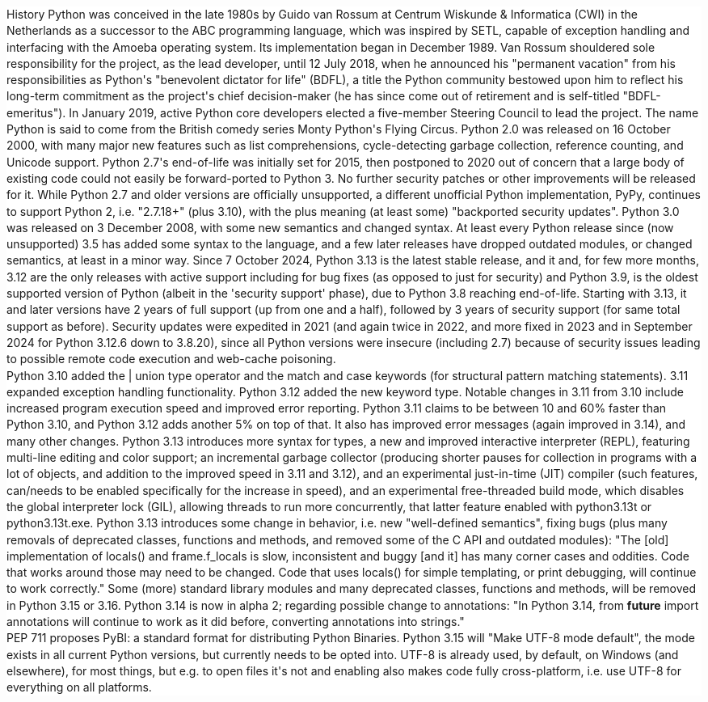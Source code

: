 History
Python was conceived in the late 1980s by Guido van Rossum at Centrum Wiskunde & Informatica (CWI) in the Netherlands as a successor to the ABC programming language, which was inspired by SETL, capable of exception handling and interfacing with the Amoeba operating system. Its implementation began in December 1989. Van Rossum shouldered sole responsibility for the project, as the lead developer, until 12 July 2018, when he announced his "permanent vacation" from his responsibilities as Python's "benevolent dictator for life" (BDFL), a title the Python community bestowed upon him to reflect his long-term commitment as the project's chief decision-maker (he has since come out of retirement and is self-titled "BDFL-emeritus"). In January 2019, active Python core developers elected a five-member Steering Council to lead the project.
The name Python is said to come from the British comedy series Monty Python's Flying Circus.
Python 2.0 was released on 16 October 2000, with many major new features such as list comprehensions, cycle-detecting garbage collection, reference counting, and Unicode support. Python 2.7's end-of-life was initially set for 2015, then postponed to 2020 out of concern that a large body of existing code could not easily be forward-ported to Python 3. No further security patches or other improvements will be released for it. While Python 2.7 and older versions are officially unsupported, a different unofficial Python implementation, PyPy, continues to support Python 2, i.e. "2.7.18+" (plus 3.10), with the plus meaning (at least some) "backported security updates".
Python 3.0 was released on 3 December 2008, with some new semantics and changed syntax. At least every Python release since (now unsupported) 3.5 has added some syntax to the language, and a few later releases have dropped outdated modules, or changed semantics, at least in a minor way.
Since 7 October 2024, Python 3.13 is the latest stable release, and it and, for few more months, 3.12 are the only releases with active support including for bug fixes (as opposed to just for security) and Python 3.9, is the oldest supported version of Python (albeit in the 'security support' phase), due to Python 3.8 reaching end-of-life. Starting with 3.13, it and later versions have 2 years of full support (up from one and a half), followed by 3 years of security support (for same total support as before).
Security updates were expedited in 2021 (and again twice in 2022, and more fixed in 2023 and in September 2024 for Python 3.12.6 down to 3.8.20), since all Python versions were insecure (including 2.7) because of security issues leading to possible remote code execution and web-cache poisoning.   
Python 3.10 added the | union type operator and the match and case keywords (for structural pattern matching statements). 3.11 expanded exception handling functionality. Python 3.12 added the new keyword type. Notable changes in 3.11 from 3.10 include increased program execution speed and improved error reporting. Python 3.11 claims to be between 10 and 60% faster than Python 3.10, and Python 3.12 adds another 5% on top of that. It also has improved error messages (again improved in 3.14), and many other changes.
Python 3.13 introduces more syntax for types, a new and improved interactive interpreter (REPL), featuring multi-line editing and color support; an incremental garbage collector (producing shorter pauses for collection in programs with a lot of objects, and addition to the improved speed in 3.11 and 3.12),  and an experimental just-in-time (JIT) compiler (such features, can/needs to be enabled specifically for the increase in speed), and an experimental free-threaded build mode, which disables the global interpreter lock (GIL), allowing threads to run more concurrently, that latter feature enabled with python3.13t or python3.13t.exe.
Python 3.13 introduces some change in behavior, i.e. new "well-defined semantics", fixing bugs (plus many removals of deprecated classes, functions and methods, and removed some of the C API and outdated modules): "The  [old] implementation of locals() and frame.f_locals is slow, inconsistent and buggy [and it] has many corner cases and oddities. Code that works around those may need to be changed. Code that uses locals() for simple templating, or print debugging, will continue to work correctly."
Some (more) standard library modules and many deprecated classes, functions and methods, will be removed in Python 3.15 or 3.16.
Python 3.14 is now in alpha 2; regarding possible change to annotations: "In Python 3.14, from __future__ import annotations will continue to work as it did before, converting annotations into strings."  
PEP 711 proposes PyBI: a standard format for distributing Python Binaries.
Python 3.15 will "Make UTF-8 mode default", the mode exists in all current Python versions, but currently needs to be opted into. UTF-8 is already used, by default, on Windows (and elsewhere), for most things, but e.g. to open files it's not and enabling also makes code fully cross-platform, i.e. use UTF-8 for everything on all platforms.
